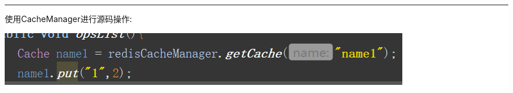 -----------------------------

使用CacheManager进行源码操作:

![1570097072505](springboot-cache.assets/1570097072505.png)

#### 